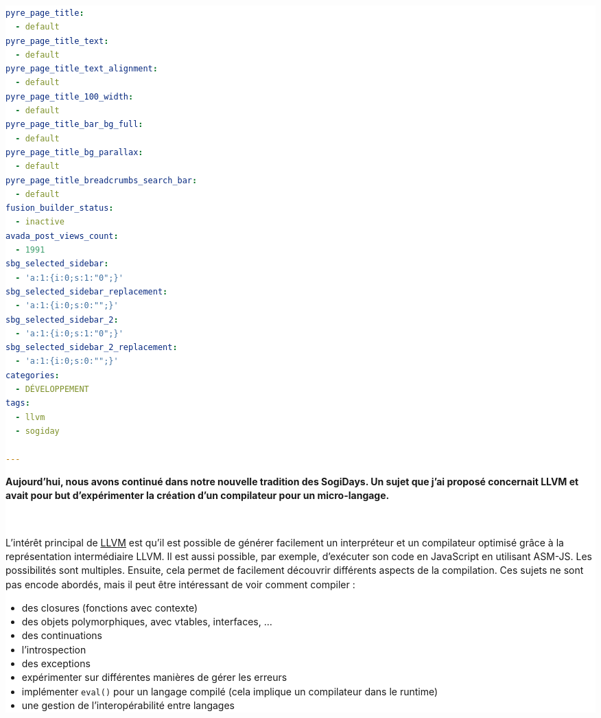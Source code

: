 ```yaml
pyre_page_title:
  - default
pyre_page_title_text:
  - default
pyre_page_title_text_alignment:
  - default
pyre_page_title_100_width:
  - default
pyre_page_title_bar_bg_full:
  - default
pyre_page_title_bg_parallax:
  - default
pyre_page_title_breadcrumbs_search_bar:
  - default
fusion_builder_status:
  - inactive
avada_post_views_count:
  - 1991
sbg_selected_sidebar:
  - 'a:1:{i:0;s:1:"0";}'
sbg_selected_sidebar_replacement:
  - 'a:1:{i:0;s:0:"";}'
sbg_selected_sidebar_2:
  - 'a:1:{i:0;s:1:"0";}'
sbg_selected_sidebar_2_replacement:
  - 'a:1:{i:0;s:0:"";}'
categories:
  - DÉVELOPPEMENT
tags:
  - llvm
  - sogiday

---
```

**Aujourd’hui, nous avons continué dans notre nouvelle tradition des SogiDays. Un sujet que j’ai proposé concernait LLVM et avait pour but d’expérimenter la création d’un compilateur pour un micro-langage.**

&nbsp;



L’intérêt principal de <span style="text-decoration: underline;"><a href="http://llvm.org" target="_blank">LLVM</a></span> est qu’il est possible de générer facilement un interpréteur et un compilateur optimisé grâce à la représentation intermédiaire LLVM. Il est aussi possible, par exemple, d’exécuter son code en JavaScript en utilisant ASM-JS. Les possibilités sont multiples. Ensuite, cela permet de facilement découvrir différents aspects de la compilation. Ces sujets ne sont pas encode abordés, mais il peut être intéressant de voir comment compiler :

  * des closures (fonctions avec contexte)
  * des objets polymorphiques, avec vtables, interfaces, …
  * des continuations
  * l’introspection
  * des exceptions
  * expérimenter sur différentes manières de gérer les erreurs
  * implémenter `eval()` pour un langage compilé (cela implique un compilateur dans le runtime)
  * une gestion de l’interopérabilité entre langages

